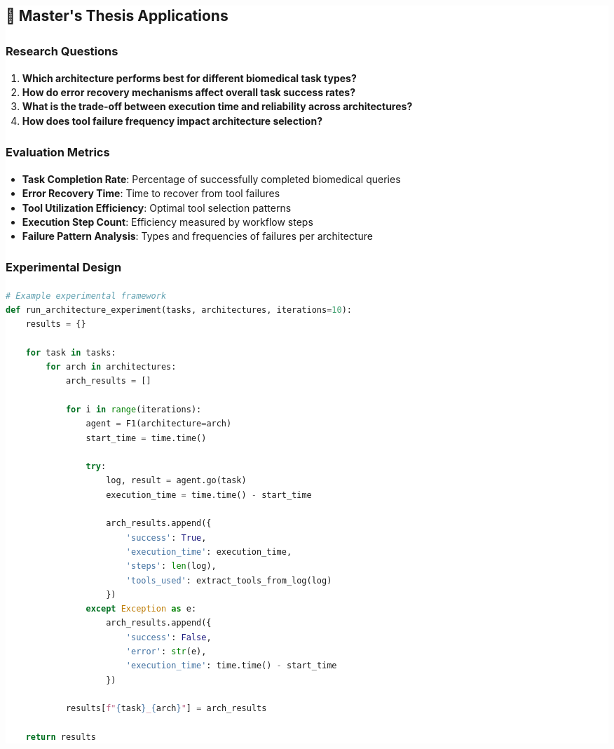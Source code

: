 ## 🎯 Master's Thesis Applications

### Research Questions
1. **Which architecture performs best for different biomedical task types?**
2. **How do error recovery mechanisms affect overall task success rates?**
3. **What is the trade-off between execution time and reliability across architectures?**
4. **How does tool failure frequency impact architecture selection?**

### Evaluation Metrics
- **Task Completion Rate**: Percentage of successfully completed biomedical queries
- **Error Recovery Time**: Time to recover from tool failures  
- **Tool Utilization Efficiency**: Optimal tool selection patterns
- **Execution Step Count**: Efficiency measured by workflow steps
- **Failure Pattern Analysis**: Types and frequencies of failures per architecture

### Experimental Design
```python
# Example experimental framework
def run_architecture_experiment(tasks, architectures, iterations=10):
    results = {}
    
    for task in tasks:
        for arch in architectures:
            arch_results = []
            
            for i in range(iterations):
                agent = F1(architecture=arch)
                start_time = time.time()
                
                try:
                    log, result = agent.go(task)
                    execution_time = time.time() - start_time
                    
                    arch_results.append({
                        'success': True,
                        'execution_time': execution_time,
                        'steps': len(log),
                        'tools_used': extract_tools_from_log(log)
                    })
                except Exception as e:
                    arch_results.append({
                        'success': False,
                        'error': str(e),
                        'execution_time': time.time() - start_time
                    })
            
            results[f"{task}_{arch}"] = arch_results
    
    return results
```
